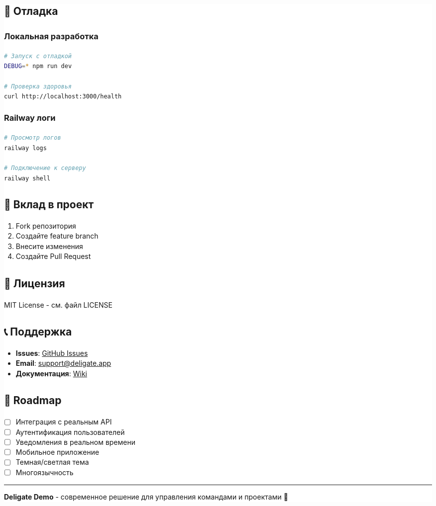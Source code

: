 ## 🐛 Отладка

### Локальная разработка
```bash
# Запуск с отладкой
DEBUG=* npm run dev

# Проверка здоровья
curl http://localhost:3000/health
```

### Railway логи
```bash
# Просмотр логов
railway logs

# Подключение к серверу
railway shell
```

## 🤝 Вклад в проект

1. Fork репозитория
2. Создайте feature branch
3. Внесите изменения
4. Создайте Pull Request

## 📄 Лицензия

MIT License - см. файл LICENSE

## 📞 Поддержка

- **Issues**: [GitHub Issues](https://github.com/your-username/deligate-demo/issues)
- **Email**: support@deligate.app
- **Документация**: [Wiki](https://github.com/your-username/deligate-demo/wiki)

## 🎯 Roadmap

- [ ] Интеграция с реальным API
- [ ] Аутентификация пользователей
- [ ] Уведомления в реальном времени
- [ ] Мобильное приложение
- [ ] Темная/светлая тема
- [ ] Многоязычность

---

**Deligate Demo** - современное решение для управления командами и проектами 🚀
